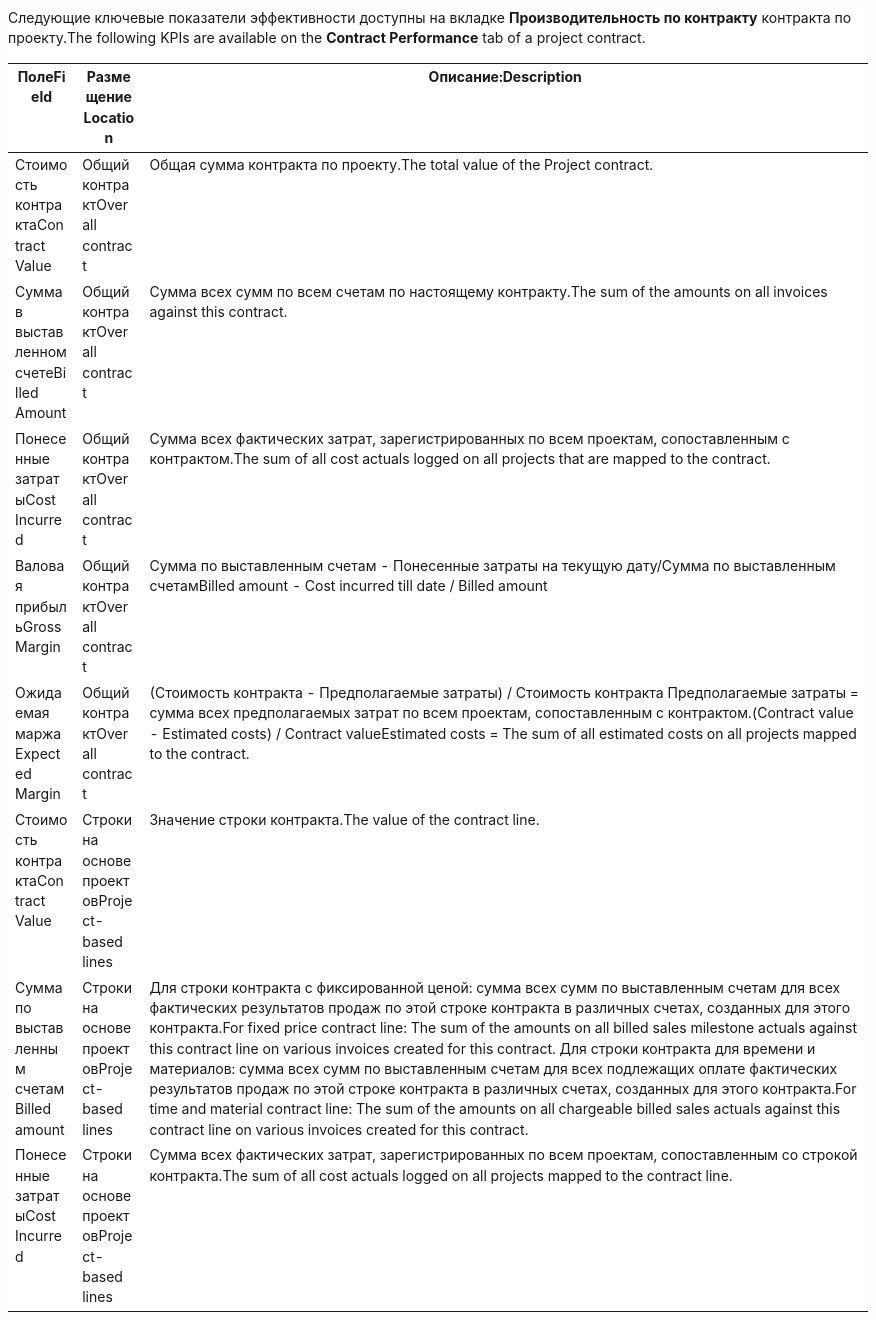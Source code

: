 <span data-ttu-id="9a5e5-161">Следующие ключевые показатели эффективности доступны на вкладке **Производительность по контракту** контракта по проекту.</span><span class="sxs-lookup"><span data-stu-id="9a5e5-161">The following KPIs are available on the **Contract Performance** tab of a project contract.</span></span>

| <span data-ttu-id="9a5e5-162">Поле</span><span class="sxs-lookup"><span data-stu-id="9a5e5-162">Field</span></span> | <span data-ttu-id="9a5e5-163">Размещение</span><span class="sxs-lookup"><span data-stu-id="9a5e5-163">Location</span></span> | <span data-ttu-id="9a5e5-164">Описание:</span><span class="sxs-lookup"><span data-stu-id="9a5e5-164">Description</span></span> |
| --- | --- | --- |
| <span data-ttu-id="9a5e5-165">Стоимость контракта</span><span class="sxs-lookup"><span data-stu-id="9a5e5-165">Contract Value</span></span> | <span data-ttu-id="9a5e5-166">Общий контракт</span><span class="sxs-lookup"><span data-stu-id="9a5e5-166">Overall contract</span></span> | <span data-ttu-id="9a5e5-167">Общая сумма контракта по проекту.</span><span class="sxs-lookup"><span data-stu-id="9a5e5-167">The total value of the Project contract.</span></span> |
| <span data-ttu-id="9a5e5-168">Сумма в выставленном счете</span><span class="sxs-lookup"><span data-stu-id="9a5e5-168">Billed Amount</span></span> | <span data-ttu-id="9a5e5-169">Общий контракт</span><span class="sxs-lookup"><span data-stu-id="9a5e5-169">Overall contract</span></span> | <span data-ttu-id="9a5e5-170">Сумма всех сумм по всем счетам по настоящему контракту.</span><span class="sxs-lookup"><span data-stu-id="9a5e5-170">The sum of the amounts on all invoices against this contract.</span></span> |
| <span data-ttu-id="9a5e5-171">Понесенные затраты</span><span class="sxs-lookup"><span data-stu-id="9a5e5-171">Cost Incurred</span></span> | <span data-ttu-id="9a5e5-172">Общий контракт</span><span class="sxs-lookup"><span data-stu-id="9a5e5-172">Overall contract</span></span> | <span data-ttu-id="9a5e5-173">Сумма всех фактических затрат, зарегистрированных по всем проектам, сопоставленным с контрактом.</span><span class="sxs-lookup"><span data-stu-id="9a5e5-173">The sum of all cost actuals logged on all projects that are mapped to the contract.</span></span> |
| <span data-ttu-id="9a5e5-174">Валовая прибыль</span><span class="sxs-lookup"><span data-stu-id="9a5e5-174">Gross Margin</span></span> | <span data-ttu-id="9a5e5-175">Общий контракт</span><span class="sxs-lookup"><span data-stu-id="9a5e5-175">Overall contract</span></span> | <span data-ttu-id="9a5e5-176">Сумма по выставленным счетам - Понесенные затраты на текущую дату/Сумма по выставленным счетам</span><span class="sxs-lookup"><span data-stu-id="9a5e5-176">Billed amount - Cost incurred till date / Billed amount</span></span> |
| <span data-ttu-id="9a5e5-177">Ожидаемая маржа</span><span class="sxs-lookup"><span data-stu-id="9a5e5-177">Expected Margin</span></span> | <span data-ttu-id="9a5e5-178">Общий контракт</span><span class="sxs-lookup"><span data-stu-id="9a5e5-178">Overall contract</span></span> | <span data-ttu-id="9a5e5-179">(Стоимость контракта - Предполагаемые затраты) / Стоимость контракта Предполагаемые затраты = сумма всех предполагаемых затрат по всем проектам, сопоставленным с контрактом.</span><span class="sxs-lookup"><span data-stu-id="9a5e5-179">(Contract value - Estimated costs) / Contract valueEstimated costs = The sum of all estimated costs on all projects mapped to the contract.</span></span>|
| <span data-ttu-id="9a5e5-180">Стоимость контракта</span><span class="sxs-lookup"><span data-stu-id="9a5e5-180">Contract Value</span></span> | <span data-ttu-id="9a5e5-181">Строки на основе проектов</span><span class="sxs-lookup"><span data-stu-id="9a5e5-181">Project-based lines</span></span> | <span data-ttu-id="9a5e5-182">Значение строки контракта.</span><span class="sxs-lookup"><span data-stu-id="9a5e5-182">The value of the contract line.</span></span> |
| <span data-ttu-id="9a5e5-183">Сумма по выставленным счетам</span><span class="sxs-lookup"><span data-stu-id="9a5e5-183">Billed amount</span></span> | <span data-ttu-id="9a5e5-184">Строки на основе проектов</span><span class="sxs-lookup"><span data-stu-id="9a5e5-184">Project-based lines</span></span> | <span data-ttu-id="9a5e5-185">Для строки контракта с фиксированной ценой: сумма всех сумм по выставленным счетам для всех фактических результатов продаж по этой строке контракта в различных счетах, созданных для этого контракта.</span><span class="sxs-lookup"><span data-stu-id="9a5e5-185">For fixed price contract line: The sum of the amounts on all billed sales milestone actuals against this contract line on various invoices created for this contract.</span></span> <span data-ttu-id="9a5e5-186">Для строки контракта для времени и материалов: сумма всех сумм по выставленным счетам для всех подлежащих оплате фактических результатов продаж по этой строке контракта в различных счетах, созданных для этого контракта.</span><span class="sxs-lookup"><span data-stu-id="9a5e5-186">For time and material contract line: The sum of the amounts on all chargeable billed sales actuals against this contract line on various invoices created for this contract.</span></span> |
| <span data-ttu-id="9a5e5-187">Понесенные затраты</span><span class="sxs-lookup"><span data-stu-id="9a5e5-187">Cost Incurred</span></span> | <span data-ttu-id="9a5e5-188">Строки на основе проектов</span><span class="sxs-lookup"><span data-stu-id="9a5e5-188">Project-based lines</span></span> | <span data-ttu-id="9a5e5-189">Сумма всех фактических затрат, зарегистрированных по всем проектам, сопоставленным со строкой контракта.</span><span class="sxs-lookup"><span data-stu-id="9a5e5-189">The sum of all cost actuals logged on all projects mapped to the contract line.</span></span> |